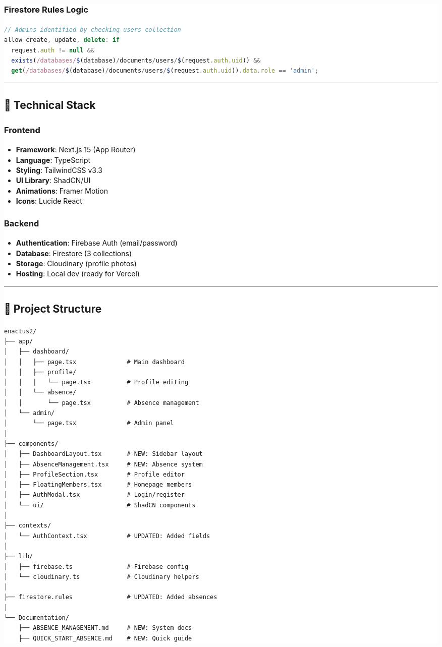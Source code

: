 ### Firestore Rules Logic
```javascript
// Admins identified by checking users collection
allow create, update, delete: if 
  request.auth != null && 
  exists(/databases/$(database)/documents/users/$(request.auth.uid)) &&
  get(/databases/$(database)/documents/users/$(request.auth.uid)).data.role == 'admin';
```

---

## 🚀 Technical Stack

### Frontend
- **Framework**: Next.js 15 (App Router)
- **Language**: TypeScript
- **Styling**: TailwindCSS v3.3
- **UI Library**: ShadCN/UI
- **Animations**: Framer Motion
- **Icons**: Lucide React

### Backend
- **Authentication**: Firebase Auth (email/password)
- **Database**: Firestore (3 collections)
- **Storage**: Cloudinary (profile photos)
- **Hosting**: Local dev (ready for Vercel)

---

## 📁 Project Structure

```
enactus2/
├── app/
│   ├── dashboard/
│   │   ├── page.tsx              # Main dashboard
│   │   ├── profile/
│   │   │   └── page.tsx          # Profile editing
│   │   └── absence/
│   │       └── page.tsx          # Absence management
│   └── admin/
│       └── page.tsx              # Admin panel
│
├── components/
│   ├── DashboardLayout.tsx       # NEW: Sidebar layout
│   ├── AbsenceManagement.tsx     # NEW: Absence system
│   ├── ProfileSection.tsx        # Profile editor
│   ├── FloatingMembers.tsx       # Homepage members
│   ├── AuthModal.tsx             # Login/register
│   └── ui/                       # ShadCN components
│
├── contexts/
│   └── AuthContext.tsx           # UPDATED: Added fields
│
├── lib/
│   ├── firebase.ts               # Firebase config
│   └── cloudinary.ts             # Cloudinary helpers
│
├── firestore.rules               # UPDATED: Added absences
│
└── Documentation/
    ├── ABSENCE_MANAGEMENT.md     # NEW: System docs
    ├── QUICK_START_ABSENCE.md    # NEW: Quick guide
```